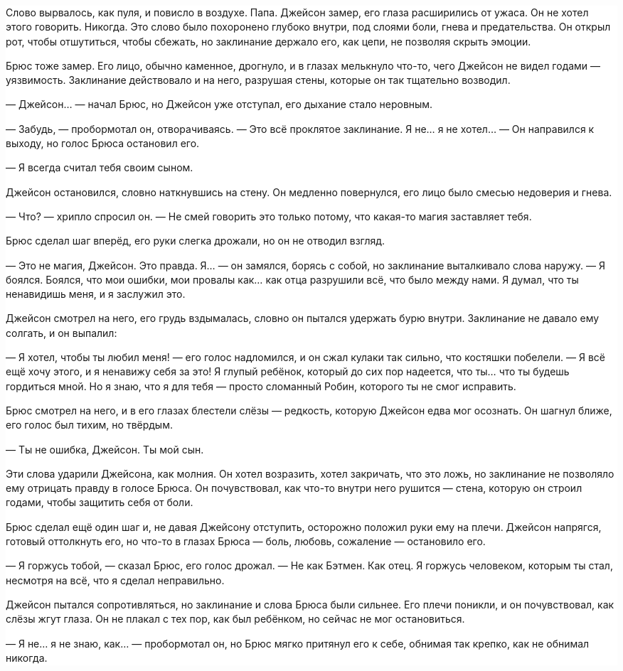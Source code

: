 Слово вырвалось, как пуля, и повисло в воздухе. Папа. Джейсон замер, его глаза расширились от ужаса. Он не хотел этого говорить. Никогда. Это слово было похоронено глубоко внутри, под слоями боли, гнева и предательства. Он открыл рот, чтобы отшутиться, чтобы сбежать, но заклинание держало его, как цепи, не позволяя скрыть эмоции.

Брюс тоже замер. Его лицо, обычно каменное, дрогнуло, и в глазах мелькнуло что-то, чего Джейсон не видел годами — уязвимость. Заклинание действовало и на него, разрушая стены, которые он так тщательно возводил.

— Джейсон… — начал Брюс, но Джейсон уже отступал, его дыхание стало неровным.

— Забудь, — пробормотал он, отворачиваясь. — Это всё проклятое заклинание. Я не… я не хотел… — Он направился к выходу, но голос Брюса остановил его.

— Я всегда считал тебя своим сыном.

Джейсон остановился, словно наткнувшись на стену. Он медленно повернулся, его лицо было смесью недоверия и гнева.

— Что? — хрипло спросил он. — Не смей говорить это только потому, что какая-то магия заставляет тебя.

Брюс сделал шаг вперёд, его руки слегка дрожали, но он не отводил взгляд.

— Это не магия, Джейсон. Это правда. Я… — он замялся, борясь с собой, но заклинание выталкивало слова наружу. — Я боялся. Боялся, что мои ошибки, мои провалы как… как отца разрушили всё, что было между нами. Я думал, что ты ненавидишь меня, и я заслужил это.

Джейсон смотрел на него, его грудь вздымалась, словно он пытался удержать бурю внутри. Заклинание не давало ему солгать, и он выпалил:

— Я хотел, чтобы ты любил меня! — его голос надломился, и он сжал кулаки так сильно, что костяшки побелели. — Я всё ещё хочу этого, и я ненавижу себя за это! Я глупый ребёнок, который до сих пор надеется, что ты… что ты будешь гордиться мной. Но я знаю, что я для тебя — просто сломанный Робин, которого ты не смог исправить.

Брюс смотрел на него, и в его глазах блестели слёзы — редкость, которую Джейсон едва мог осознать. Он шагнул ближе, его голос был тихим, но твёрдым.

— Ты не ошибка, Джейсон. Ты мой сын.

Эти слова ударили Джейсона, как молния. Он хотел возразить, хотел закричать, что это ложь, но заклинание не позволяло ему отрицать правду в голосе Брюса. Он почувствовал, как что-то внутри него рушится — стена, которую он строил годами, чтобы защитить себя от боли.

Брюс сделал ещё один шаг и, не давая Джейсону отступить, осторожно положил руки ему на плечи. Джейсон напрягся, готовый оттолкнуть его, но что-то в глазах Брюса — боль, любовь, сожаление — остановило его.

— Я горжусь тобой, — сказал Брюс, его голос дрожал. — Не как Бэтмен. Как отец. Я горжусь человеком, которым ты стал, несмотря на всё, что я сделал неправильно.

Джейсон пытался сопротивляться, но заклинание и слова Брюса были сильнее. Его плечи поникли, и он почувствовал, как слёзы жгут глаза. Он не плакал с тех пор, как был ребёнком, но сейчас не мог остановиться.

— Я не… я не знаю, как… — пробормотал он, но Брюс мягко притянул его к себе, обнимая так крепко, как не обнимал никогда.
